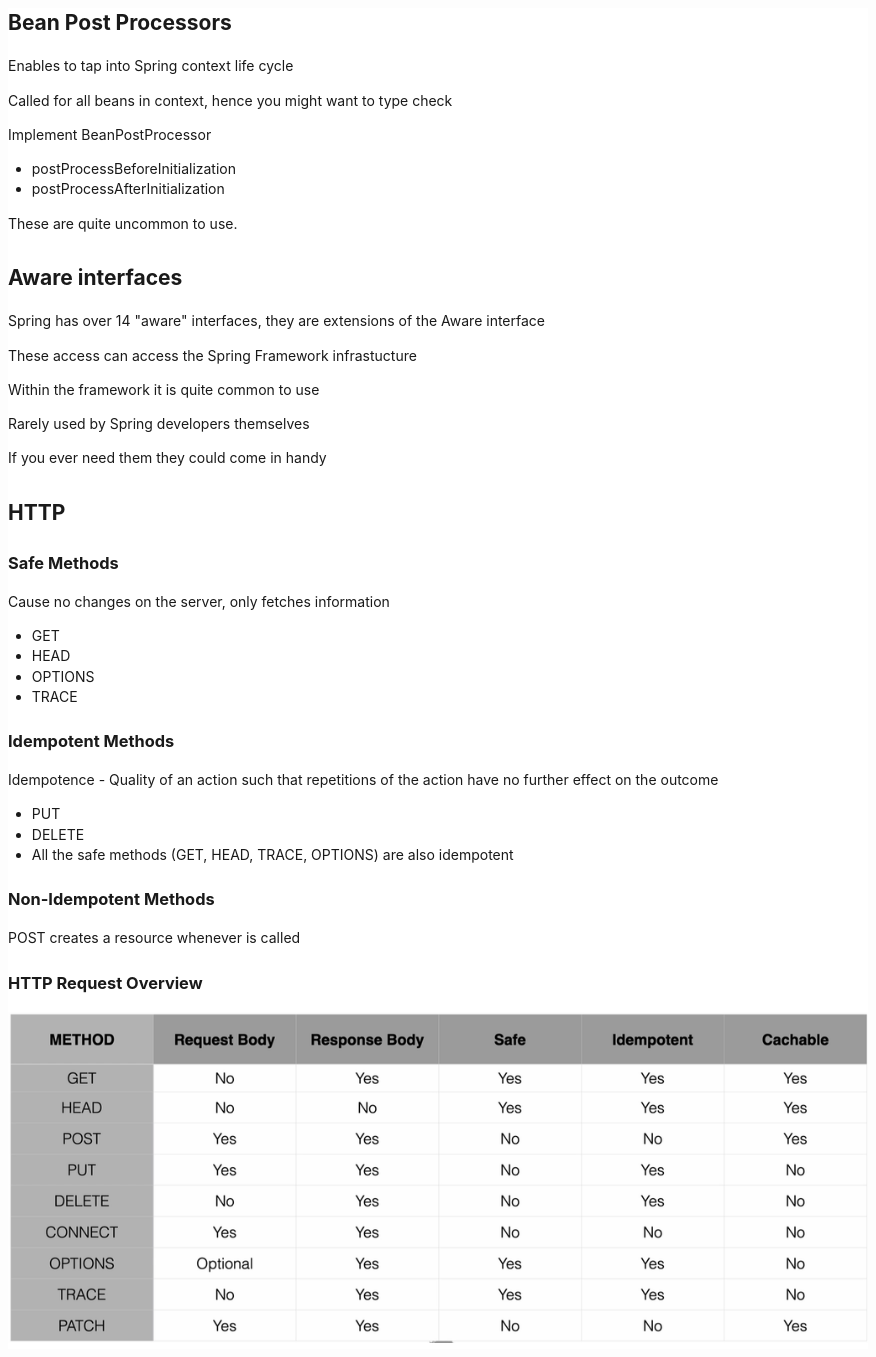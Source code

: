 ## Bean Post Processors

Enables to tap into Spring context life cycle

Called for all beans in context, hence you might want to type check

Implement BeanPostProcessor
* postProcessBeforeInitialization
* postProcessAfterInitialization

These are quite uncommon to use.

## Aware interfaces

Spring has over 14 "aware" interfaces, they are extensions of the Aware interface

These access can access the Spring Framework infrastucture

Within the framework it is quite common to use

Rarely used by Spring developers themselves

If you ever need them they could come in handy

## HTTP

### Safe Methods

Cause no changes on the server, only fetches information
* GET
* HEAD
* OPTIONS
* TRACE

### Idempotent Methods

Idempotence - Quality of an action such that repetitions of the action have no further effect on the outcome
* PUT
* DELETE
* All the safe methods (GET, HEAD, TRACE, OPTIONS) are also idempotent

### Non-Idempotent Methods
POST creates a resource whenever is called

### HTTP Request Overview

![http](docs/http_request_methods.png "HTTP requests")
